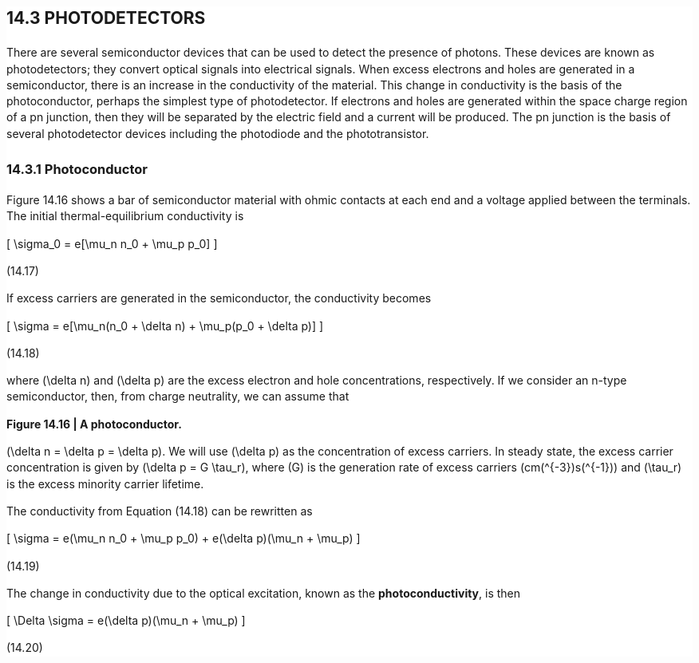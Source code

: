 ## 14.3 PHOTODETECTORS

There are several semiconductor devices that can be used to detect the presence of photons. These devices are known as photodetectors; they convert optical signals into electrical signals. When excess electrons and holes are generated in a semiconductor, there is an increase in the conductivity of the material. This change in conductivity is the basis of the photoconductor, perhaps the simplest type of photodetector. If electrons and holes are generated within the space charge region of a pn junction, then they will be separated by the electric field and a current will be produced. The pn junction is the basis of several photodetector devices including the photodiode and the phototransistor.

### 14.3.1 Photoconductor

Figure 14.16 shows a bar of semiconductor material with ohmic contacts at each end and a voltage applied between the terminals. The initial thermal-equilibrium conductivity is

\[
\sigma_0 = e[\mu_n n_0 + \mu_p p_0]
\]

(14.17)

If excess carriers are generated in the semiconductor, the conductivity becomes

\[
\sigma = e[\mu_n(n_0 + \delta n) + \mu_p(p_0 + \delta p)]
\]

(14.18)

where \(\delta n\) and \(\delta p\) are the excess electron and hole concentrations, respectively. If we consider an n-type semiconductor, then, from charge neutrality, we can assume that

**Figure 14.16 | A photoconductor.**

\(\delta n = \delta p = \delta p\). We will use \(\delta p\) as the concentration of excess carriers. In steady state, the excess carrier concentration is given by \(\delta p = G \tau_r\), where \(G\) is the generation rate of excess carriers (cm\(^{-3}\)s\(^{-1}\)) and \(\tau_r\) is the excess minority carrier lifetime.

The conductivity from Equation (14.18) can be rewritten as

\[
\sigma = e(\mu_n n_0 + \mu_p p_0) + e(\delta p)(\mu_n + \mu_p)
\]

(14.19)

The change in conductivity due to the optical excitation, known as the **photoconductivity**, is then

\[
\Delta \sigma = e(\delta p)(\mu_n + \mu_p)
\]

(14.20)

